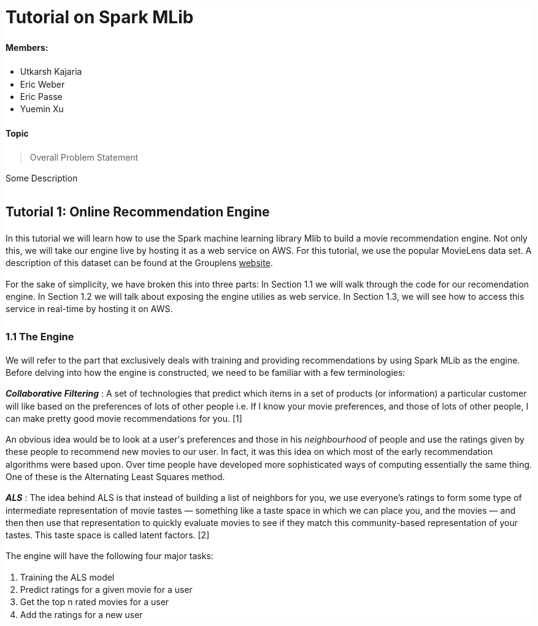 # Tutorial on Spark MLib

#### Members:
- Utkarsh Kajaria
- Eric Weber
- Eric Passe
- Yuemin Xu

#### Topic
> Overall Problem Statement

Some Description

## Tutorial 1:  Online Recommendation Engine

In this tutorial we will learn how to use the Spark machine learning library Mlib to build a movie recommendation engine. Not only this, we will take our engine live by hosting it as a web service on AWS. For this tutorial, we use the popular MovieLens data set. A description of this dataset can be found at the Grouplens [website](http://grouplens.org/datasets/movielens/latest/).

For the sake of simplicity, we have broken this into three parts: In Section 1.1 we will walk through the code for our recomendation engine. In Section 1.2 we will talk about exposing the engine utilies as web service. In Section 1.3, we will see how to access this service in real-time by hosting it on AWS.

### 1.1 The Engine

We will refer to the part that exclusively deals with training and providing recommendations by using Spark MLib as the engine. Before delving into how the engine is constructed, we need to be familiar with a few terminologies:
  
  **_Collaborative Filtering_** : A set of technologies that predict which items in a set of products (or information) a particular customer will like based on the preferences of lots of other people i.e. If I know your movie preferences, and those of lots of other people, I can make pretty good movie recommendations for you. [1]

  An obvious idea would be to look at a user's preferences and those in his *neighbourhood* of people and use the ratings given by these people to recommend new movies to our user. In fact, it was this idea on which most of the early recommendation algorithms were based upon. Over time people have developed more sophisticated ways of computing essentially the same thing. One of these is the Alternating Least Squares method.

  **_ALS_** : The idea behind ALS is that instead of building a list of neighbors for you, we use everyone’s ratings to form some type of intermediate representation of movie tastes — something like a taste space in which we can place you, and the movies — and then then use that representation to quickly evaluate movies to see if they match this community-based representation of your tastes. This taste space is called latent factors. [2]


The engine will have the following four major tasks:
	
  1. Training the ALS model
  2. Predict ratings for a given movie for a user
  3. Get the top n rated movies for a user
  4. Add the ratings for a new user
